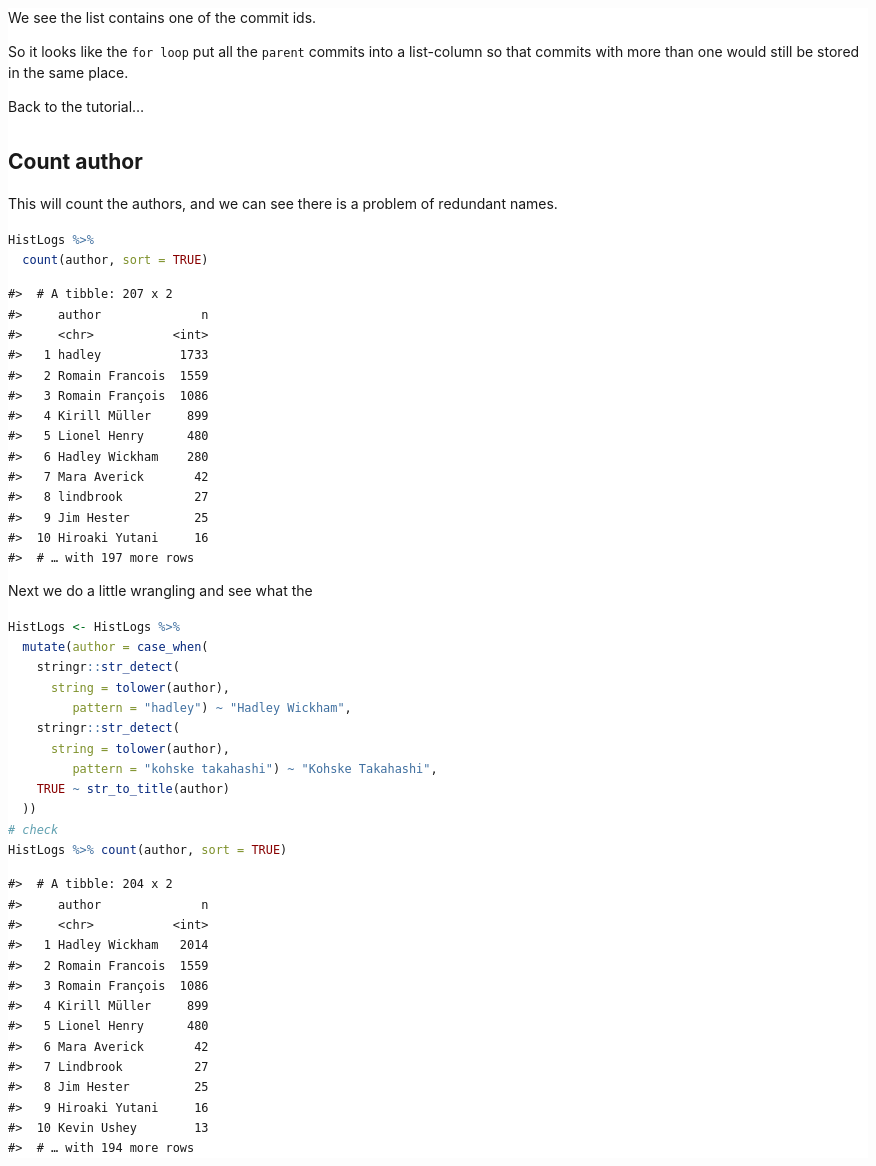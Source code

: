 We see the list contains one of the commit ids.

So it looks like the `for loop` put all the `parent` commits into a
list-column so that commits with more than one would still be stored in
the same place.

Back to the tutorial…

## Count author

This will count the authors, and we can see there is a problem of
redundant names.

``` r
HistLogs %>% 
  count(author, sort = TRUE)
```

    #>  # A tibble: 207 x 2
    #>     author              n
    #>     <chr>           <int>
    #>   1 hadley           1733
    #>   2 Romain Francois  1559
    #>   3 Romain François  1086
    #>   4 Kirill Müller     899
    #>   5 Lionel Henry      480
    #>   6 Hadley Wickham    280
    #>   7 Mara Averick       42
    #>   8 lindbrook          27
    #>   9 Jim Hester         25
    #>  10 Hiroaki Yutani     16
    #>  # … with 197 more rows

Next we do a little wrangling and see what the

``` r
HistLogs <- HistLogs %>% 
  mutate(author = case_when(
    stringr::str_detect(
      string = tolower(author), 
         pattern = "hadley") ~ "Hadley Wickham",
    stringr::str_detect(
      string = tolower(author), 
         pattern = "kohske takahashi") ~ "Kohske Takahashi",
    TRUE ~ str_to_title(author)
  ))
# check
HistLogs %>% count(author, sort = TRUE)
```

    #>  # A tibble: 204 x 2
    #>     author              n
    #>     <chr>           <int>
    #>   1 Hadley Wickham   2014
    #>   2 Romain Francois  1559
    #>   3 Romain François  1086
    #>   4 Kirill Müller     899
    #>   5 Lionel Henry      480
    #>   6 Mara Averick       42
    #>   7 Lindbrook          27
    #>   8 Jim Hester         25
    #>   9 Hiroaki Yutani     16
    #>  10 Kevin Ushey        13
    #>  # … with 194 more rows
